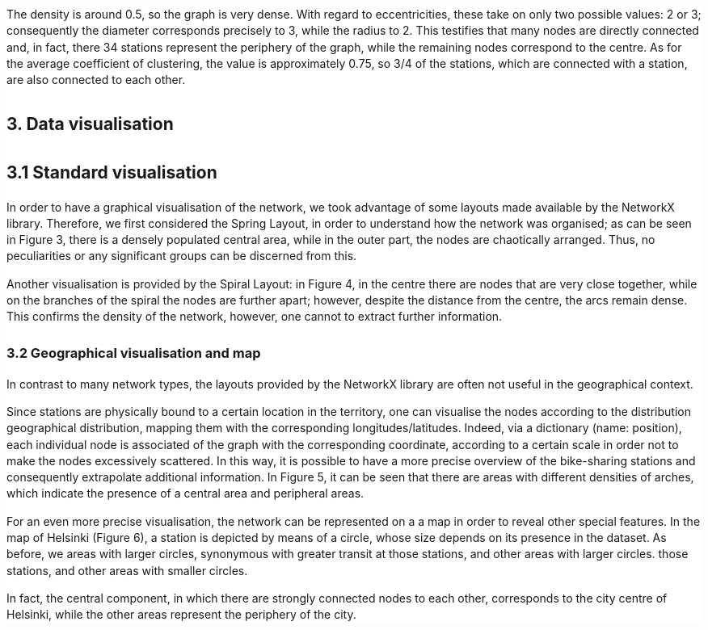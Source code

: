 The density is around 0.5, so the graph is very
dense. With regard to eccentricities, these take on only two possible values:
2 or 3; consequently the diameter corresponds precisely to 3, while the radius to
2. This testifies that many nodes are directly connected and, in fact, there
34 stations represent the periphery of the graph, while the remaining
nodes correspond to the centre. As for the average coefficient of
clustering, the value is approximately 0.75, so 3/4 of the stations, which are connected
with a station, are also connected to each other.

## 3. Data visualisation

## 3.1 Standard visualisation

In order to have a graphical visualisation of the network, we took advantage of some
layouts made available by the NetworkX library. Therefore, we first
considered the Spring Layout, in order to understand how the network was organised;
as can be seen in Figure 3, there is a densely populated central area,
while in the outer part, the nodes are chaotically arranged.
Thus, no peculiarities or any significant groups can be discerned from this.

Another visualisation is provided by the Spiral Layout: in Figure 4, in the
centre there are nodes that are very close together, while on the branches of the spiral the nodes
are further apart; however, despite the distance from the centre, the arcs
remain dense. This confirms the density of the network, however, one cannot
to extract further information.

### 3.2 Geographical visualisation and map

In contrast to many network types, the layouts provided by the
NetworkX library are often not useful in the geographical context.

Since stations are physically bound to a certain location in the
territory, one can visualise the nodes according to the distribution
geographical distribution, mapping them with the corresponding longitudes/latitudes. Indeed,
via a dictionary (name: position), each individual node is associated
of the graph with the corresponding coordinate, according to a certain scale in order not to
make the nodes excessively scattered. In this way, it is possible to have a
more precise overview of the bike-sharing stations and consequently
extrapolate additional information. In Figure 5, it can be seen that there are
areas with different densities of arches, which indicate the presence of a
central area and peripheral areas.

For an even more precise visualisation, the network can be represented on a
a map in order to reveal other special features. In the map of
Helsinki (Figure 6), a station is depicted by means of a circle, whose
size depends on its presence in the dataset. As before, we
areas with larger circles, synonymous with greater transit at those stations, and other areas with larger circles.
those stations, and other areas with smaller circles.

In fact, the central component, in which there are strongly connected nodes
to each other, corresponds to the city centre of Helsinki, while the other areas
represent the periphery of the city.
